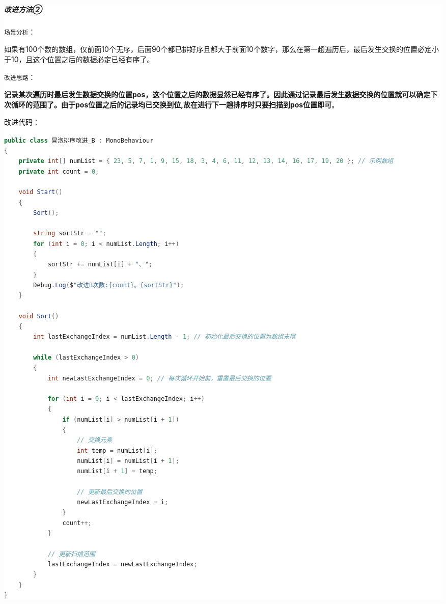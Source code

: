 ##### 改进方法②

`场景分析`：

如果有100个数的数组，仅前面10个无序，后面90个都已排好序且都大于前面10个数字，那么在第一趟遍历后，最后发生交换的位置必定小于10，且这个位置之后的数据必定已经有序了。

`改进思路`：

**记录某次遍历时最后发生数据交换的位置pos，这个位置之后的数据显然已经有序了。因此通过记录最后发生数据交换的位置就可以确定下次循环的范围了。由于pos位置之后的记录均已交换到位,故在进行下一趟排序时只要扫描到pos位置即可**。

改进代码：

```c#
public class 冒泡排序改进_B : MonoBehaviour
{
    private int[] numList = { 23, 5, 7, 1, 9, 15, 18, 3, 4, 6, 11, 12, 13, 14, 16, 17, 19, 20 }; // 示例数组
    private int count = 0;

    void Start()
    {
        Sort();

        string sortStr = "";
        for (int i = 0; i < numList.Length; i++)
        {
            sortStr += numList[i] + "、";
        }
        Debug.Log($"改进B次数:{count}。{sortStr}");
    }

    void Sort()
    {
        int lastExchangeIndex = numList.Length - 1; // 初始化最后交换的位置为数组末尾

        while (lastExchangeIndex > 0)
        {
            int newLastExchangeIndex = 0; // 每次循环开始前，重置最后交换的位置

            for (int i = 0; i < lastExchangeIndex; i++)
            {
                if (numList[i] > numList[i + 1])
                {
                    // 交换元素
                    int temp = numList[i];
                    numList[i] = numList[i + 1];
                    numList[i + 1] = temp;

                    // 更新最后交换的位置
                    newLastExchangeIndex = i;
                }
                count++;
            }

            // 更新扫描范围
            lastExchangeIndex = newLastExchangeIndex;
        }
    }
}
```
